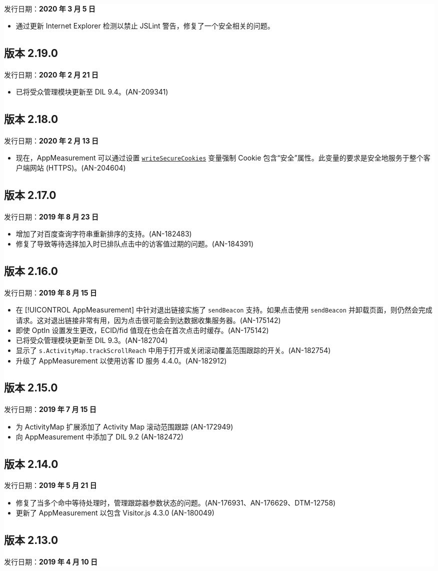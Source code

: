 发行日期：**2020 年 3 月 5 日**

* 通过更新 Internet Explorer 检测以禁止 JSLint 警告，修复了一个安全相关的问题。

## 版本 2.19.0

发行日期：**2020 年 2 月 21 日**

* 已将受众管理模块更新至 DIL 9.4。(AN-209341)

## 版本 2.18.0

发行日期：**2020 年 2 月 13 日**

* 现在，AppMeasurement 可以通过设置 [`writeSecureCookies`](vars/config-vars/writesecurecookies.md) 变量强制 Cookie 包含“安全”属性。此变量的要求是安全地服务于整个客户端网站 (HTTPS)。(AN-204604)

## 版本 2.17.0

发行日期：**2019 年 8 月 23 日**

* 增加了对百度查询字符串重新排序的支持。(AN-182483)
* 修复了导致等待选择加入时已排队点击中的访客值过期的问题。(AN-184391)

## 版本 2.16.0

发行日期：**2019 年 8 月 15 日**

* 在 [!UICONTROL AppMeasurement] 中针对退出链接实施了 `sendBeacon` 支持。如果点击使用 `sendBeacon` 并卸载页面，则仍然会完成请求。这对退出链接非常有用，因为点击很可能会到达数据收集服务器。(AN-175142)
* 即使 OptIn 设置发生更改，ECID/fid 值现在也会在首次点击时缓存。(AN-175142)
* 已将受众管理模块更新至 DIL 9.3。(AN-182704)
* 显示了 `s.ActivityMap.trackScrollReach` 中用于打开或关闭滚动覆盖范围跟踪的开关。(AN-182754)
* 升级了 AppMeasurement 以使用访客 ID 服务 4.4.0。(AN-182912)

## 版本 2.15.0

发行日期：**2019 年 7 月 15 日**

* 为 ActivityMap 扩展添加了 Activity Map 滚动范围跟踪 (AN-172949)
* 向 AppMeasurement 中添加了 DIL 9.2 (AN-182472)

## 版本 2.14.0

发行日期：**2019 年 5 月 21 日**

* 修复了当多个命中等待处理时，管理跟踪器参数状态的问题。(AN-176931、AN-176629、DTM-12758)
* 更新了 AppMeasurement 以包含 Visitor.js 4.3.0 (AN-180049)

## 版本 2.13.0

发行日期：**2019 年 4 月 10 日**
